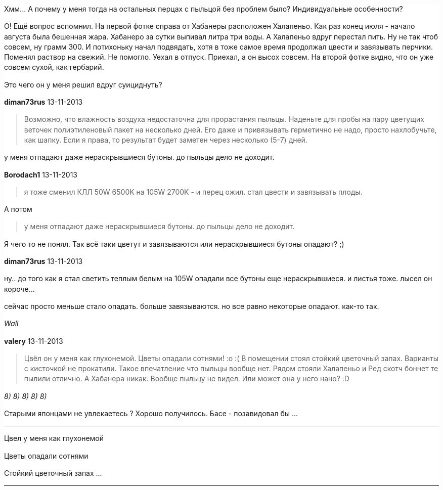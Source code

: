 Хмм... А почему у меня тогда на остальных перцах с пыльцой без проблем было? Индивидуальные особенности?

О! Ещё вопрос вспомнил. На первой фотке справа от Хабанеры расположен Халапеньо. Как раз конец июля - начало августа была бешенная жара. Хабанеро за сутки выпивал литра три воды. А Халапеньо вдруг перестал пить. Ну не так чтоб совсем, ну грамм 300. И потихоньку начал подвядать, хотя в тоже самое время продолжал цвести и завязывать перчики. Поменял раствор на свежий. Не помогло. Уехал в отпуск. Приехал, а он высох совсем. На второй фотке видно, что он уже совсем сухой, как гербарий.

Это чего он у меня решил вдруг суициднуть?


**diman73rus** 13-11-2013

> Возможно, что влажность воздуха недостаточна для прорастания пыльцы. Наденьте для пробы на пару цветущих веточек полиэтиленовый пакет на несколько дней. Его даже и привязывать герметично не надо, просто нахлобучьте, как шапку. Если я права, то результат будет заметен через несколько (5-7) дней.

у меня отпадают даже нераскрывшиеся бутоны. до пыльцы дело не доходит.


**Borodach1** 13-11-2013

> я тоже сменил КЛЛ 50W 6500K на 105W 2700K - и перец ожил. стал цвести и завязывать плоды.

А потом

> у меня отпадают даже нераскрывшиеся бутоны. до пыльцы дело не доходит.

Я чего то не понял. Так всё таки цветут и завязываются или нераскрывшиеся бутоны опадают? ;)


**diman73rus** 13-11-2013

ну.. до того как я стал светить теплым белым на 105W опадали все бутоны еще нераскрывшиеся. и листья тоже. лысел он короче...

сейчас просто меньше стало опадать. больше завязываются. но все равно некоторые опадают. как-то так.

*Wall*


**valery** 13-11-2013

> Цвёл он у меня как глухонемой. Цветы опадали сотнями! :o :( В помещении стоял стойкий цветочный запах. Варианты с кисточкой не прокатили. Такое впечатление что пыльцы вообще нет. Рядом стояли Халапеньо и Ред скотч боннет те пылили отлично. А Хабанера никак. Вообще пыльцу не видел. Или может она у него нано? :D

*8)* *8)* *8)* *8)* *8)*

Старыми японцами не увлекаетесь ? Хорошо получилось. Басе - позавидовал бы ...

***

Цвел у меня как глухонемой

Цветы опадали сотнями

Стойкий цветочный запах ...

***
